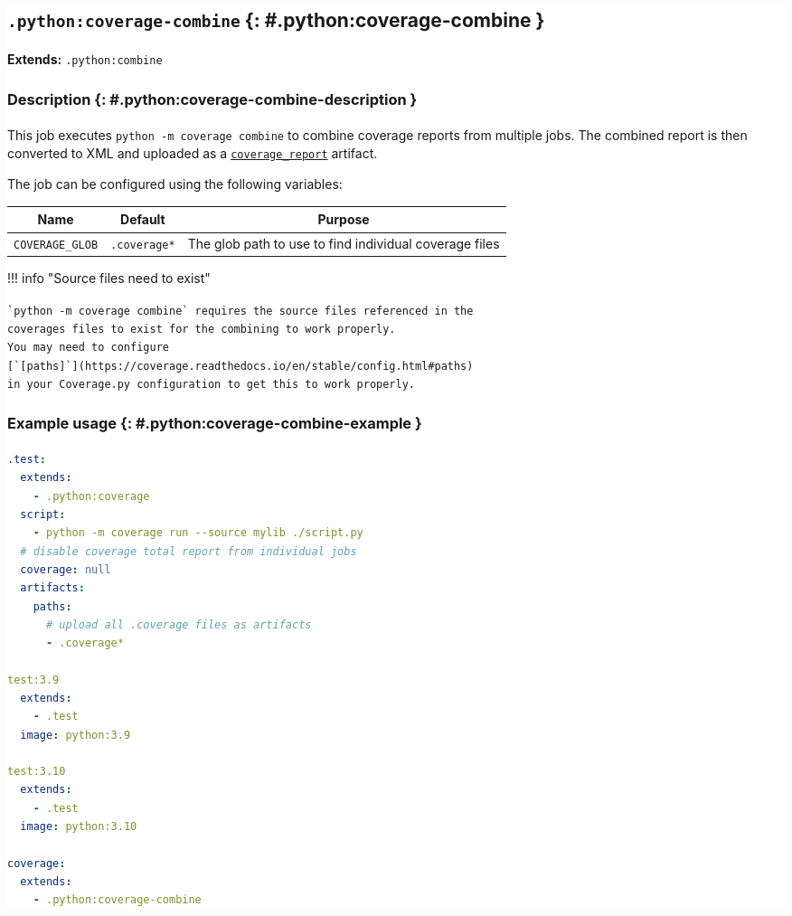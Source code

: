 ## `.python:coverage-combine` {: #.python:coverage-combine }

**Extends:** `.python:combine`

### Description {: #.python:coverage-combine-description }

This job executes `python -m coverage combine` to combine coverage
reports from multiple jobs.
The combined report is then converted to XML and uploaded as a
[`coverage_report`](https://docs.gitlab.com/ee/ci/yaml/artifacts_reports.html#artifactsreportscoverage_report)
artifact.

The job can be configured using the following variables:

| Name            | Default      | Purpose                                                |
| --------------- | ------------ | ------------------------------------------------------ |
| `COVERAGE_GLOB` | `.coverage*` | The glob path to use to find individual coverage files |

!!! info "Source files need to exist"

    `python -m coverage combine` requires the source files referenced in the
    coverages files to exist for the combining to work properly.
    You may need to configure
    [`[paths]`](https://coverage.readthedocs.io/en/stable/config.html#paths)
    in your Coverage.py configuration to get this to work properly.

### Example usage {: #.python:coverage-combine-example }

```yaml
.test:
  extends:
    - .python:coverage
  script:
    - python -m coverage run --source mylib ./script.py
  # disable coverage total report from individual jobs
  coverage: null
  artifacts:
    paths:
      # upload all .coverage files as artifacts
      - .coverage*

test:3.9
  extends:
    - .test
  image: python:3.9

test:3.10
  extends:
    - .test
  image: python:3.10

coverage:
  extends:
    - .python:coverage-combine
```


[group or protected variable]: https://git.ligo.org/help/ci/variables/index.md#add-a-cicd-variable-to-a-project